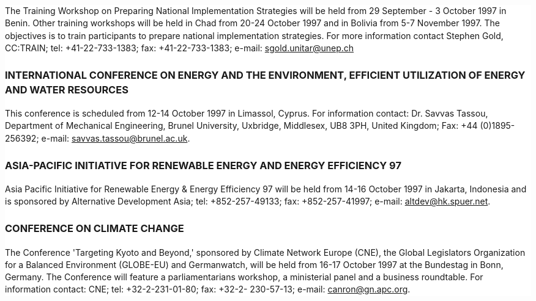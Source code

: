 The Training Workshop on Preparing National Implementation  Strategies will be held from 29 September - 3 October 1997  in Benin. Other training workshops will be held in Chad  from 20-24 October 1997 and in Bolivia from 5-7 November  1997. The objectives is to train participants to prepare  national implementation strategies. For more information  contact Stephen Gold, CC:TRAIN; tel: +41-22-733-1383; fax:  +41-22-733-1383; e-mail: sgold.unitar@unep.ch

### INTERNATIONAL CONFERENCE ON ENERGY AND THE ENVIRONMENT,  EFFICIENT UTILIZATION OF ENERGY AND WATER RESOURCES

This  conference is scheduled from 12-14 October 1997 in  Limassol, Cyprus. For information contact: Dr. Savvas  Tassou, Department of Mechanical Engineering, Brunel  University, Uxbridge, Middlesex, UB8 3PH, United Kingdom;  Fax: +44 (0)1895-256392; e-mail:  savvas.tassou@brunel.ac.uk.

### ASIA-PACIFIC INITIATIVE FOR RENEWABLE ENERGY AND ENERGY  EFFICIENCY 97

Asia Pacific Initiative for Renewable  Energy & Energy Efficiency 97 will be held from 14-16  October 1997 in Jakarta, Indonesia and is sponsored by  Alternative Development Asia; tel: +852-257-49133; fax:  +852-257-41997; e-mail: altdev@hk.spuer.net.

### CONFERENCE ON CLIMATE CHANGE

The Conference 'Targeting  Kyoto and Beyond,' sponsored by Climate Network Europe  (CNE), the Global Legislators Organization for a Balanced  Environment (GLOBE-EU) and Germanwatch, will be held from  16-17 October 1997 at the Bundestag in Bonn, Germany. The  Conference will feature a parliamentarians workshop, a  ministerial panel and a business roundtable. For  information contact: CNE; tel: +32-2-231-01-80; fax: +32-2- 230-57-13; e-mail: canron@gn.apc.org.